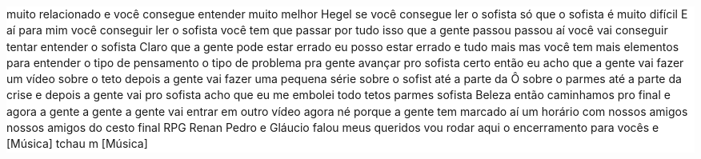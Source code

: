 muito relacionado e você consegue
entender muito melhor Hegel se você
consegue ler o sofista só que o sofista
é muito difícil E aí para mim você
conseguir ler o sofista você tem que
passar por tudo isso que a gente passou
passou aí você vai conseguir tentar
entender o sofista Claro que a gente
pode estar errado eu posso estar errado
e tudo mais mas você tem mais elementos
para entender o tipo de pensamento o
tipo de problema pra gente avançar pro
sofista certo então eu acho que a gente
vai fazer um vídeo sobre o teto depois a
gente vai fazer uma pequena série sobre
o sofist até a parte da Ô sobre o parmes
até a parte da crise e depois a gente
vai pro sofista acho que eu me embolei
todo tetos parmes sofista Beleza então
caminhamos pro final e agora a
gente a
gente a gente vai entrar em outro vídeo
agora né porque a gente tem marcado aí
um horário com nossos amigos nossos
amigos do cesto final RPG Renan Pedro e
Gláucio
falou meus queridos vou rodar aqui o
encerramento para vocês
e
[Música]
tchau m
[Música]